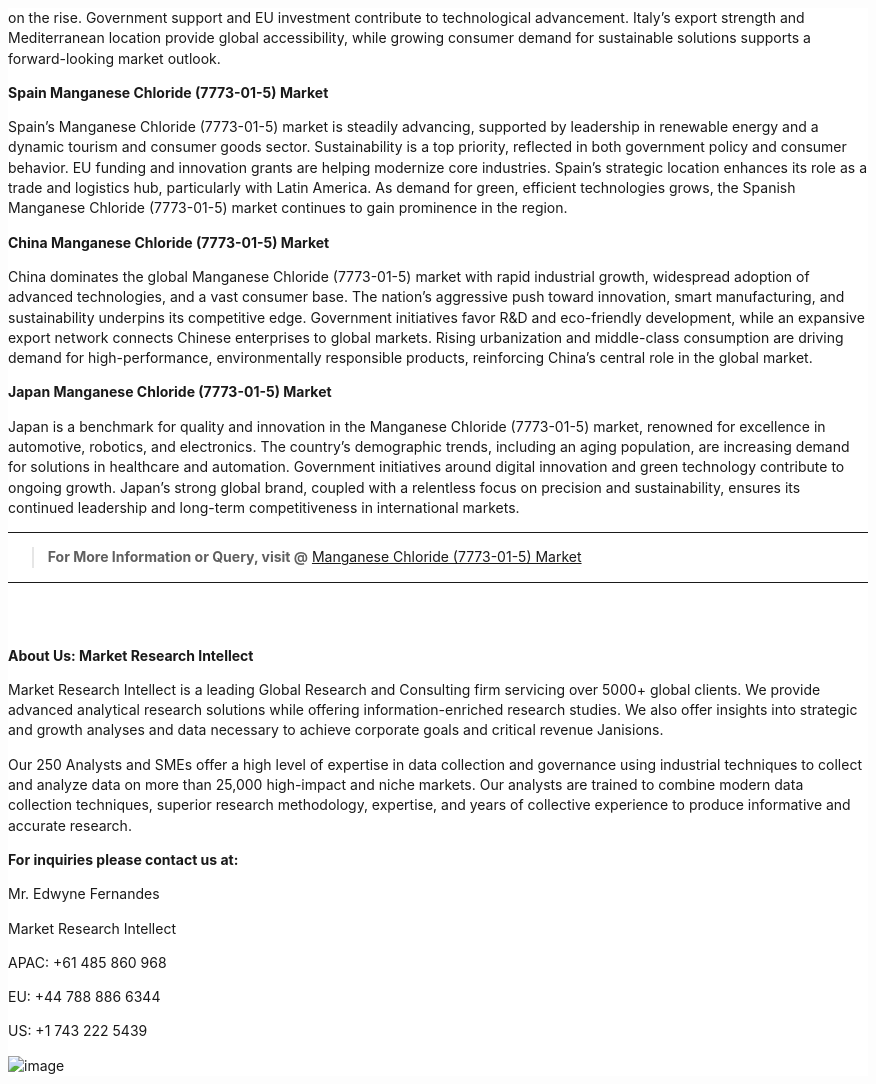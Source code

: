 on the rise. Government support and EU investment contribute to technological advancement. Italy&rsquo;s export strength and Mediterranean location provide global accessibility, while growing consumer demand for sustainable solutions supports a forward-looking market outlook.</p><p class="" data-start="4424" data-end="4975"><strong data-start="4424" data-end="4445">Spain Manganese Chloride (7773-01-5) Market</strong></p><p class="" data-start="4424" data-end="4975">Spain&rsquo;s Manganese Chloride (7773-01-5) market is steadily advancing, supported by leadership in renewable energy and a dynamic tourism and consumer goods sector. Sustainability is a top priority, reflected in both government policy and consumer behavior. EU funding and innovation grants are helping modernize core industries. Spain&rsquo;s strategic location enhances its role as a trade and logistics hub, particularly with Latin America. As demand for green, efficient technologies grows, the Spanish Manganese Chloride (7773-01-5) market continues to gain prominence in the region.</p><p class="" data-start="4977" data-end="5589"><strong data-start="4977" data-end="4998">China Manganese Chloride (7773-01-5) Market</strong></p><p class="" data-start="4977" data-end="5589">China dominates the global Manganese Chloride (7773-01-5) market with rapid industrial growth, widespread adoption of advanced technologies, and a vast consumer base. The nation&rsquo;s aggressive push toward innovation, smart manufacturing, and sustainability underpins its competitive edge. Government initiatives favor R&amp;D and eco-friendly development, while an expansive export network connects Chinese enterprises to global markets. Rising urbanization and middle-class consumption are driving demand for high-performance, environmentally responsible products, reinforcing China&rsquo;s central role in the global market.</p><p class="" data-start="5591" data-end="6162"><strong data-start="5591" data-end="5612">Japan Manganese Chloride (7773-01-5) Market</strong></p><p class="" data-start="5591" data-end="6162">Japan is a benchmark for quality and innovation in the Manganese Chloride (7773-01-5) market, renowned for excellence in automotive, robotics, and electronics. The country&rsquo;s demographic trends, including an aging population, are increasing demand for solutions in healthcare and automation. Government initiatives around digital innovation and green technology contribute to ongoing growth. Japan&rsquo;s strong global brand, coupled with a relentless focus on precision and sustainability, ensures its continued leadership and long-term competitiveness in international markets.</p><hr /><blockquote><p><span class="font-[700]"><strong>For More Information or Query, visit&nbsp;@</strong>&nbsp;</span><span class="font-[700]"><a href="https://www.marketresearchintellect.com/product/global-manganese-chloride-7773-01-5-market/?utm_source=Linkedin&utm_medium=027" target="_blank" data-tracking-control-name="article-ssr-frontend-pulse_little-text-block" data-tracking-will-navigate="" data-test-link="">Manganese Chloride (7773-01-5) Market</a></span></p></blockquote><hr /><h3>&nbsp;</h3><p><strong><span class="font-[700]">About Us: Market Research Intellect</span></strong></p><p><span class="">Market Research Intellect is a leading Global Research and Consulting firm servicing over 5000+ global clients. We provide advanced analytical research solutions while offering information-enriched research studies.&nbsp;</span>We also offer insights into strategic and growth analyses and data necessary to achieve corporate goals and critical revenue Janisions.</p><p><span class="">Our 250 Analysts and SMEs offer a high level of expertise in data collection and governance using industrial techniques to collect and analyze data on more than 25,000 high-impact and niche markets. Our analysts are trained to combine modern data collection techniques, superior research methodology, expertise, and years of collective experience to produce informative and accurate research.</span></p><p><strong>For inquiries please contact us at:</strong></p><p>Mr. Edwyne Fernandes</p><p>Market Research Intellect</p><p>APAC: +61 485 860 968</p><p>EU: +44 788 886 6344</p><p>US: +1 743 222 5439</p>
![image](https://github.com/user-attachments/assets/cebb10f1-228d-4879-8694-8677497a6139)
